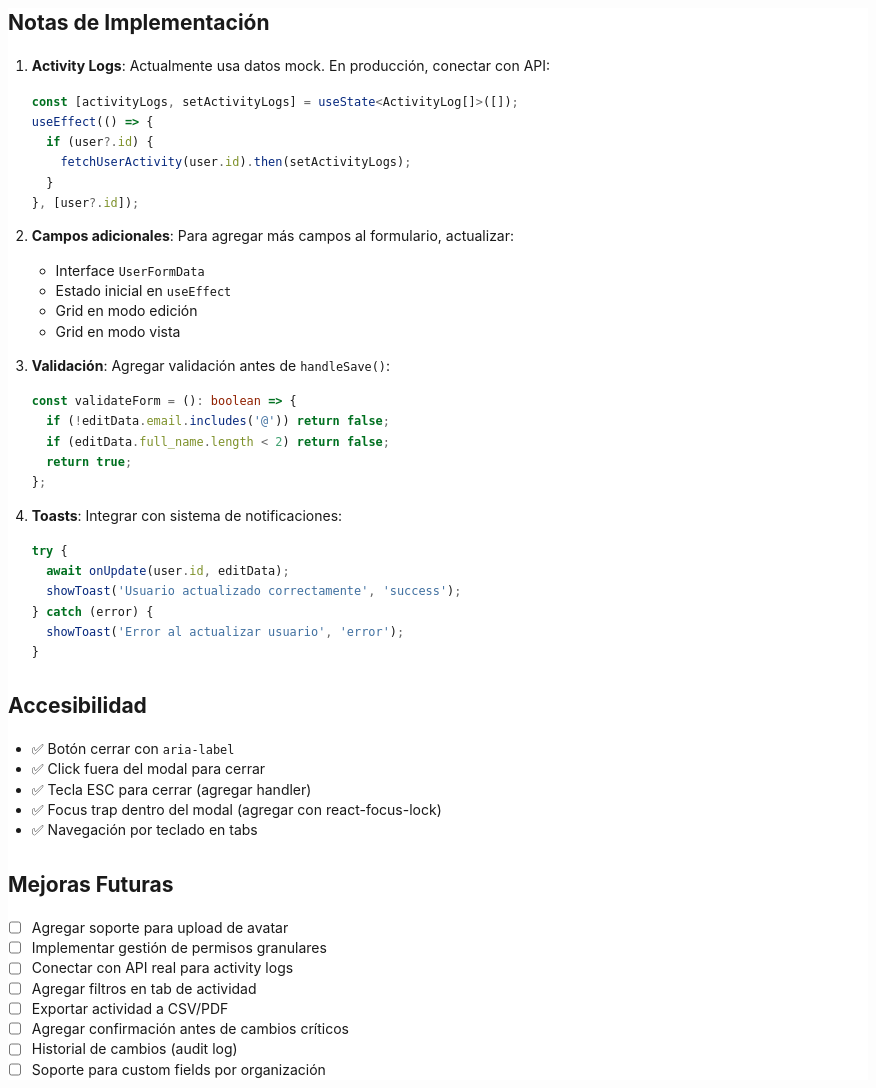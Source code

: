 ## Notas de Implementación

1. **Activity Logs**: Actualmente usa datos mock. En producción, conectar con API:
   ```typescript
   const [activityLogs, setActivityLogs] = useState<ActivityLog[]>([]);
   useEffect(() => {
     if (user?.id) {
       fetchUserActivity(user.id).then(setActivityLogs);
     }
   }, [user?.id]);
   ```

2. **Campos adicionales**: Para agregar más campos al formulario, actualizar:
   - Interface `UserFormData`
   - Estado inicial en `useEffect`
   - Grid en modo edición
   - Grid en modo vista

3. **Validación**: Agregar validación antes de `handleSave()`:
   ```typescript
   const validateForm = (): boolean => {
     if (!editData.email.includes('@')) return false;
     if (editData.full_name.length < 2) return false;
     return true;
   };
   ```

4. **Toasts**: Integrar con sistema de notificaciones:
   ```typescript
   try {
     await onUpdate(user.id, editData);
     showToast('Usuario actualizado correctamente', 'success');
   } catch (error) {
     showToast('Error al actualizar usuario', 'error');
   }
   ```

## Accesibilidad

- ✅ Botón cerrar con `aria-label`
- ✅ Click fuera del modal para cerrar
- ✅ Tecla ESC para cerrar (agregar handler)
- ✅ Focus trap dentro del modal (agregar con react-focus-lock)
- ✅ Navegación por teclado en tabs

## Mejoras Futuras

- [ ] Agregar soporte para upload de avatar
- [ ] Implementar gestión de permisos granulares
- [ ] Conectar con API real para activity logs
- [ ] Agregar filtros en tab de actividad
- [ ] Exportar actividad a CSV/PDF
- [ ] Agregar confirmación antes de cambios críticos
- [ ] Historial de cambios (audit log)
- [ ] Soporte para custom fields por organización
